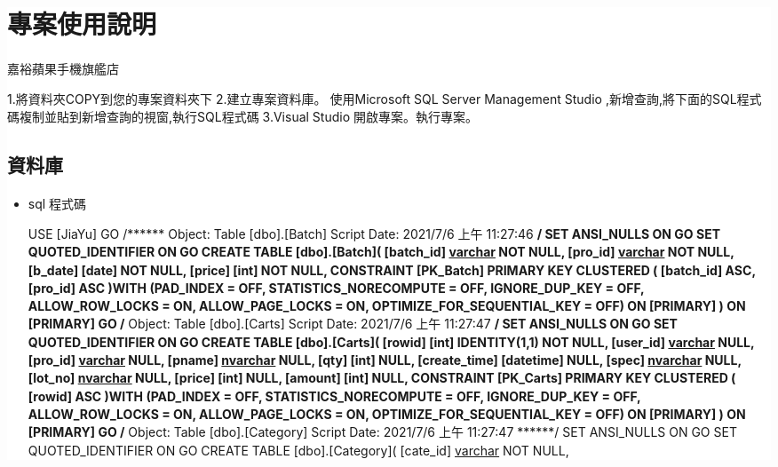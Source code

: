 # 專案使用說明
嘉裕蘋果手機旗艦店

1.將資料夾COPY到您的專案資料夾下
2.建立專案資料庫。
使用Microsoft SQL Server Management Studio ,新增查詢,將下面的SQL程式碼複制並貼到新增查詢的視窗,執行SQL程式碼
3.Visual Studio 開啟專案。執行專案。


## 資料庫

- sql 程式碼

  USE [JiaYu]
GO
/****** Object:  Table [dbo].[Batch]    Script Date: 2021/7/6 上午 11:27:46 ******/
SET ANSI_NULLS ON
GO
SET QUOTED_IDENTIFIER ON
GO
CREATE TABLE [dbo].[Batch](
	[batch_id] [varchar](50) NOT NULL,
	[pro_id] [varchar](50) NOT NULL,
	[b_date] [date] NOT NULL,
	[price] [int] NOT NULL,
 CONSTRAINT [PK_Batch] PRIMARY KEY CLUSTERED 
(
	[batch_id] ASC,
	[pro_id] ASC
)WITH (PAD_INDEX = OFF, STATISTICS_NORECOMPUTE = OFF, IGNORE_DUP_KEY = OFF, ALLOW_ROW_LOCKS = ON, ALLOW_PAGE_LOCKS = ON, OPTIMIZE_FOR_SEQUENTIAL_KEY = OFF) ON [PRIMARY]
) ON [PRIMARY]
GO
/****** Object:  Table [dbo].[Carts]    Script Date: 2021/7/6 上午 11:27:47 ******/
SET ANSI_NULLS ON
GO
SET QUOTED_IDENTIFIER ON
GO
CREATE TABLE [dbo].[Carts](
	[rowid] [int] IDENTITY(1,1) NOT NULL,
	[user_id] [varchar](50) NULL,
	[pro_id] [varchar](50) NULL,
	[pname] [nvarchar](100) NULL,
	[qty] [int] NULL,
	[create_time] [datetime] NULL,
	[spec] [nvarchar](200) NULL,
	[lot_no] [nvarchar](50) NULL,
	[price] [int] NULL,
	[amount] [int] NULL,
 CONSTRAINT [PK_Carts] PRIMARY KEY CLUSTERED 
(
	[rowid] ASC
)WITH (PAD_INDEX = OFF, STATISTICS_NORECOMPUTE = OFF, IGNORE_DUP_KEY = OFF, ALLOW_ROW_LOCKS = ON, ALLOW_PAGE_LOCKS = ON, OPTIMIZE_FOR_SEQUENTIAL_KEY = OFF) ON [PRIMARY]
) ON [PRIMARY]
GO
/****** Object:  Table [dbo].[Category]    Script Date: 2021/7/6 上午 11:27:47 ******/
SET ANSI_NULLS ON
GO
SET QUOTED_IDENTIFIER ON
GO
CREATE TABLE [dbo].[Category](
	[cate_id] [varchar](10) NOT NULL,